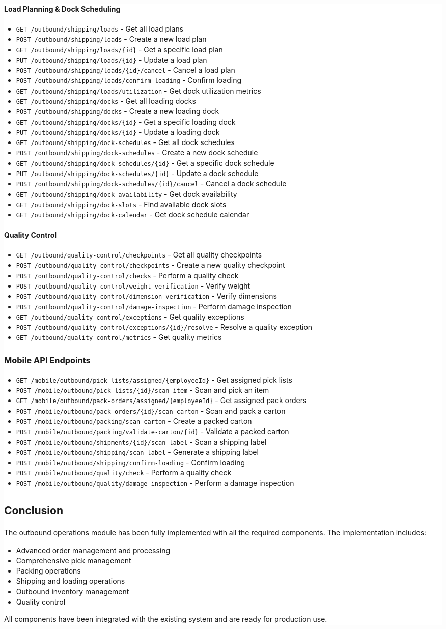 #### Load Planning & Dock Scheduling
- `GET /outbound/shipping/loads` - Get all load plans
- `POST /outbound/shipping/loads` - Create a new load plan
- `GET /outbound/shipping/loads/{id}` - Get a specific load plan
- `PUT /outbound/shipping/loads/{id}` - Update a load plan
- `POST /outbound/shipping/loads/{id}/cancel` - Cancel a load plan
- `POST /outbound/shipping/loads/confirm-loading` - Confirm loading
- `GET /outbound/shipping/loads/utilization` - Get dock utilization metrics
- `GET /outbound/shipping/docks` - Get all loading docks
- `POST /outbound/shipping/docks` - Create a new loading dock
- `GET /outbound/shipping/docks/{id}` - Get a specific loading dock
- `PUT /outbound/shipping/docks/{id}` - Update a loading dock
- `GET /outbound/shipping/dock-schedules` - Get all dock schedules
- `POST /outbound/shipping/dock-schedules` - Create a new dock schedule
- `GET /outbound/shipping/dock-schedules/{id}` - Get a specific dock schedule
- `PUT /outbound/shipping/dock-schedules/{id}` - Update a dock schedule
- `POST /outbound/shipping/dock-schedules/{id}/cancel` - Cancel a dock schedule
- `GET /outbound/shipping/dock-availability` - Get dock availability
- `GET /outbound/shipping/dock-slots` - Find available dock slots
- `GET /outbound/shipping/dock-calendar` - Get dock schedule calendar

#### Quality Control
- `GET /outbound/quality-control/checkpoints` - Get all quality checkpoints
- `POST /outbound/quality-control/checkpoints` - Create a new quality checkpoint
- `POST /outbound/quality-control/checks` - Perform a quality check
- `POST /outbound/quality-control/weight-verification` - Verify weight
- `POST /outbound/quality-control/dimension-verification` - Verify dimensions
- `POST /outbound/quality-control/damage-inspection` - Perform damage inspection
- `GET /outbound/quality-control/exceptions` - Get quality exceptions
- `POST /outbound/quality-control/exceptions/{id}/resolve` - Resolve a quality exception
- `GET /outbound/quality-control/metrics` - Get quality metrics

### Mobile API Endpoints

- `GET /mobile/outbound/pick-lists/assigned/{employeeId}` - Get assigned pick lists
- `POST /mobile/outbound/pick-lists/{id}/scan-item` - Scan and pick an item
- `GET /mobile/outbound/pack-orders/assigned/{employeeId}` - Get assigned pack orders
- `POST /mobile/outbound/pack-orders/{id}/scan-carton` - Scan and pack a carton
- `POST /mobile/outbound/packing/scan-carton` - Create a packed carton
- `POST /mobile/outbound/packing/validate-carton/{id}` - Validate a packed carton
- `POST /mobile/outbound/shipments/{id}/scan-label` - Scan a shipping label
- `POST /mobile/outbound/shipping/scan-label` - Generate a shipping label
- `POST /mobile/outbound/shipping/confirm-loading` - Confirm loading
- `POST /mobile/outbound/quality/check` - Perform a quality check
- `POST /mobile/outbound/quality/damage-inspection` - Perform a damage inspection

## Conclusion

The outbound operations module has been fully implemented with all the required components. The implementation includes:

- Advanced order management and processing
- Comprehensive pick management
- Packing operations
- Shipping and loading operations
- Outbound inventory management
- Quality control

All components have been integrated with the existing system and are ready for production use.